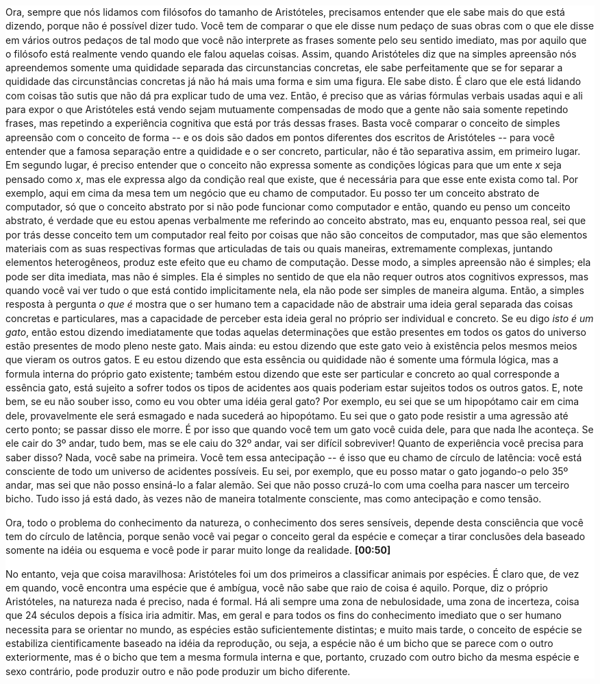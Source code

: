 Ora, sempre que nós lidamos com filósofos do tamanho de Aristóteles, precisamos entender que ele sabe mais do que está dizendo, porque não é possível dizer tudo. Você tem de comparar o que ele disse num pedaço de suas obras com o que ele disse em vários outros pedaços de tal modo que você não interprete as frases somente pelo seu sentido imediato, mas por aquilo que o filósofo está realmente vendo quando ele falou aquelas coisas. Assim, quando Aristóteles diz que na simples apreensão nós apreendemos somente uma quididade separada das circunstancias concretas, ele sabe perfeitamente que se for separar a quididade das circunstâncias concretas já não há mais uma forma e sim uma figura. Ele sabe disto. É claro que ele está lidando com coisas tão sutis que não dá pra explicar tudo de uma vez. Então, é preciso que as várias fórmulas verbais usadas aqui e ali para expor o que Aristóteles está vendo sejam mutuamente compensadas de modo que a gente não saia somente repetindo frases, mas repetindo a experiência cognitiva que está por trás dessas frases. Basta você comparar o conceito de simples apreensão com o conceito de forma -- e os dois são dados em pontos diferentes dos escritos de Aristóteles -- para você entender que a famosa separação entre a quididade e o ser concreto, particular, não é tão separativa assim, em primeiro lugar. Em segundo lugar, é preciso entender que o conceito não expressa somente as condições lógicas para que um ente *x* seja pensado como *x*, mas ele expressa algo da condição real que existe, que é necessária para que esse ente exista como tal. Por exemplo, aqui em cima da mesa tem um negócio que eu chamo de computador. Eu posso ter um conceito abstrato de computador, só que o conceito abstrato por si não pode funcionar como computador e então, quando eu penso um conceito abstrato, é verdade que eu estou apenas verbalmente me referindo ao conceito abstrato, mas eu, enquanto pessoa real, sei que por trás desse conceito tem um computador real feito por coisas que não são conceitos de computador, mas que são elementos materiais com as suas respectivas formas que articuladas de tais ou quais maneiras, extremamente complexas, juntando elementos heterogêneos, produz este efeito que eu chamo de computação. Desse modo, a simples apreensão não é simples; ela pode ser dita imediata, mas não é simples. Ela é simples no sentido de que ela não requer outros atos cognitivos expressos, mas quando você vai ver tudo o que está contido implicitamente nela, ela não pode ser simples de maneira alguma. Então, a simples resposta à pergunta *o que é* mostra que o ser humano tem a capacidade não de abstrair uma ideia geral separada das coisas concretas e particulares, mas a capacidade de perceber esta ideia geral no próprio ser individual e concreto. Se eu digo *isto é um gato*, então estou dizendo imediatamente que todas aquelas determinações que estão presentes em todos os gatos do universo estão presentes de modo pleno neste gato. Mais ainda: eu estou dizendo que este gato veio à existência pelos mesmos meios que vieram os outros gatos. E eu estou dizendo que esta essência ou quididade não é somente uma fórmula lógica, mas a formula interna do próprio gato existente; também estou dizendo que este ser particular e concreto ao qual corresponde a essência gato, está sujeito a sofrer todos os tipos de acidentes aos quais poderiam estar sujeitos todos os outros gatos. E, note bem, se eu não souber isso, como eu vou obter uma idéia geral gato? Por exemplo, eu sei que se um hipopótamo cair em cima dele, provavelmente ele será esmagado e nada sucederá ao hipopótamo. Eu sei que o gato pode resistir a uma agressão até certo ponto; se passar disso ele morre. É por isso que quando você tem um gato você cuida dele, para que nada lhe aconteça. Se ele cair do 3º andar, tudo bem, mas se ele caiu do 32º andar, vai ser difícil sobreviver! Quanto de experiência você precisa para saber disso? Nada, você sabe na primeira. Você tem essa antecipação -- é isso que eu chamo de círculo de latência: você está consciente de todo um universo de acidentes possíveis. Eu sei, por exemplo, que eu posso matar o gato jogando-o pelo 35º andar, mas sei que não posso ensiná-lo a falar alemão. Sei que não posso cruzá-lo com uma coelha para nascer um terceiro bicho. Tudo isso já está dado, às vezes não de maneira totalmente consciente, mas como antecipação e como tensão.

Ora, todo o problema do conhecimento da natureza, o conhecimento dos seres sensíveis, depende desta consciência que você tem do círculo de latência, porque senão você vai pegar o conceito geral da espécie e começar a tirar conclusões dela baseado somente na idéia ou esquema e você pode ir parar muito longe da realidade. **\[00:50\]**

No entanto, veja que coisa maravilhosa: Aristóteles foi um dos primeiros a classificar animais por espécies. É claro que, de vez em quando, você encontra uma espécie que é ambígua, você não sabe que raio de coisa é aquilo. Porque, diz o próprio Aristóteles, na natureza nada é preciso, nada é formal. Há ali sempre uma zona de nebulosidade, uma zona de incerteza, coisa que 24 séculos depois a física iria admitir. Mas, em geral e para todos os fins do conhecimento imediato que o ser humano necessita para se orientar no mundo, as espécies estão suficientemente distintas; e muito mais tarde, o conceito de espécie se estabiliza cientificamente baseado na idéia da reprodução, ou seja, a espécie não é um bicho que se parece com o outro exteriormente, mas é o bicho que tem a mesma formula interna e que, portanto, cruzado com outro bicho da mesma espécie e sexo contrário, pode produzir outro e não pode produzir um bicho diferente.
